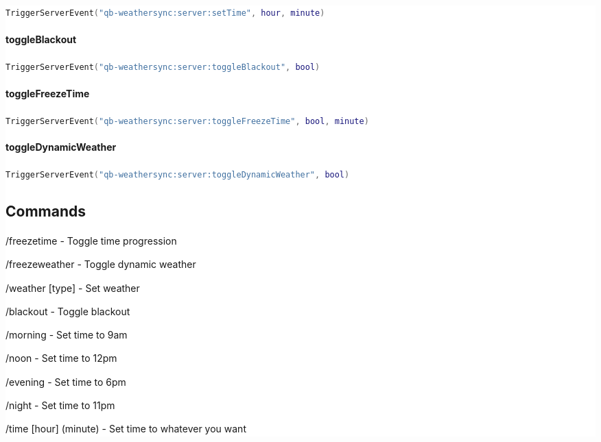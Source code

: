 ```lua
TriggerServerEvent("qb-weathersync:server:setTime", hour, minute)
```

#### toggleBlackout

```lua
TriggerServerEvent("qb-weathersync:server:toggleBlackout", bool)
```

#### toggleFreezeTime

```lua
TriggerServerEvent("qb-weathersync:server:toggleFreezeTime", bool, minute)
```

#### toggleDynamicWeather

```lua
TriggerServerEvent("qb-weathersync:server:toggleDynamicWeather", bool)
```

## Commands

/freezetime - Toggle time progression

/freezeweather - Toggle dynamic weather

/weather \[type] - Set weather

/blackout - Toggle blackout

/morning - Set time to 9am

/noon - Set time to 12pm

/evening - Set time to 6pm

/night - Set time to 11pm

/time \[hour] (minute) - Set time to whatever you want
